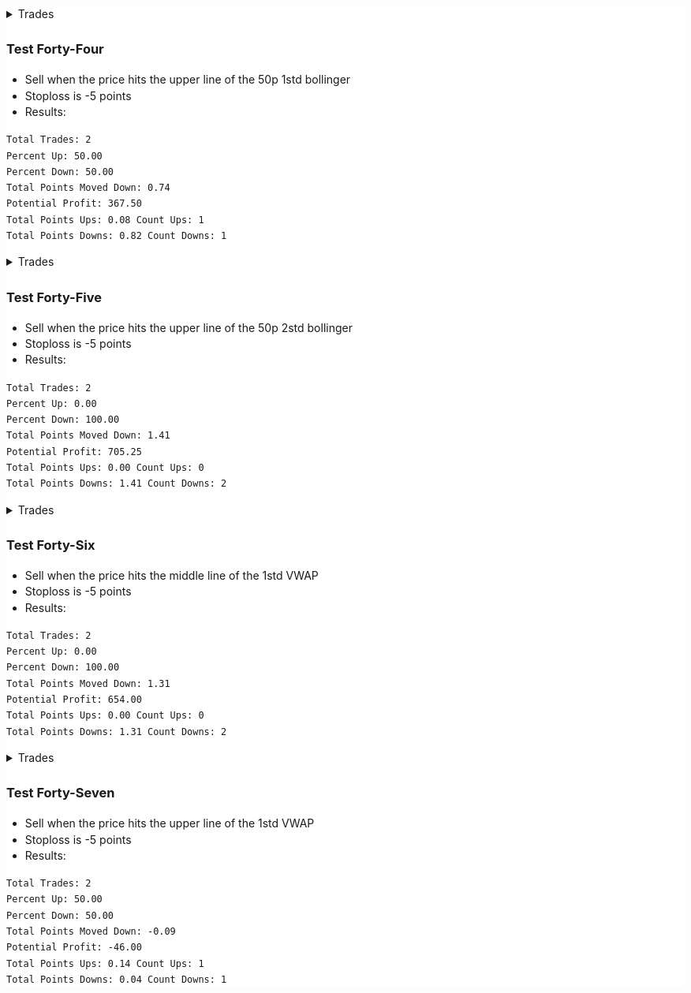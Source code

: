 
<details><summary>Trades</summary></details>

### Test Forty-Four
* Sell when the price hits the upper line of the 50p 1std bollinger
* Stoploss is -5 points
* Results:
```
Total Trades: 2
Percent Up: 50.00
Percent Down: 50.00
Total Points Moved Down: 0.74
Potential Profit: 367.50
Total Points Ups: 0.08 Count Ups: 1
Total Points Downs: 0.82 Count Downs: 1
```

<details><summary>Trades</summary></details>

### Test Forty-Five
* Sell when the price hits the upper line of the 50p 2std bollinger
* Stoploss is -5 points
* Results:
```
Total Trades: 2
Percent Up: 0.00
Percent Down: 100.00
Total Points Moved Down: 1.41
Potential Profit: 705.25
Total Points Ups: 0.00 Count Ups: 0
Total Points Downs: 1.41 Count Downs: 2
```

<details><summary>Trades</summary></details>

### Test Forty-Six
* Sell when the price hits the middle line of the 1std VWAP
* Stoploss is -5 points
* Results:
```
Total Trades: 2
Percent Up: 0.00
Percent Down: 100.00
Total Points Moved Down: 1.31
Potential Profit: 654.00
Total Points Ups: 0.00 Count Ups: 0
Total Points Downs: 1.31 Count Downs: 2
```

<details><summary>Trades</summary></details>

### Test Forty-Seven
* Sell when the price hits the upper line of the 1std VWAP
* Stoploss is -5 points
* Results:
```
Total Trades: 2
Percent Up: 50.00
Percent Down: 50.00
Total Points Moved Down: -0.09
Potential Profit: -46.00
Total Points Ups: 0.14 Count Ups: 1
Total Points Downs: 0.04 Count Downs: 1
```
